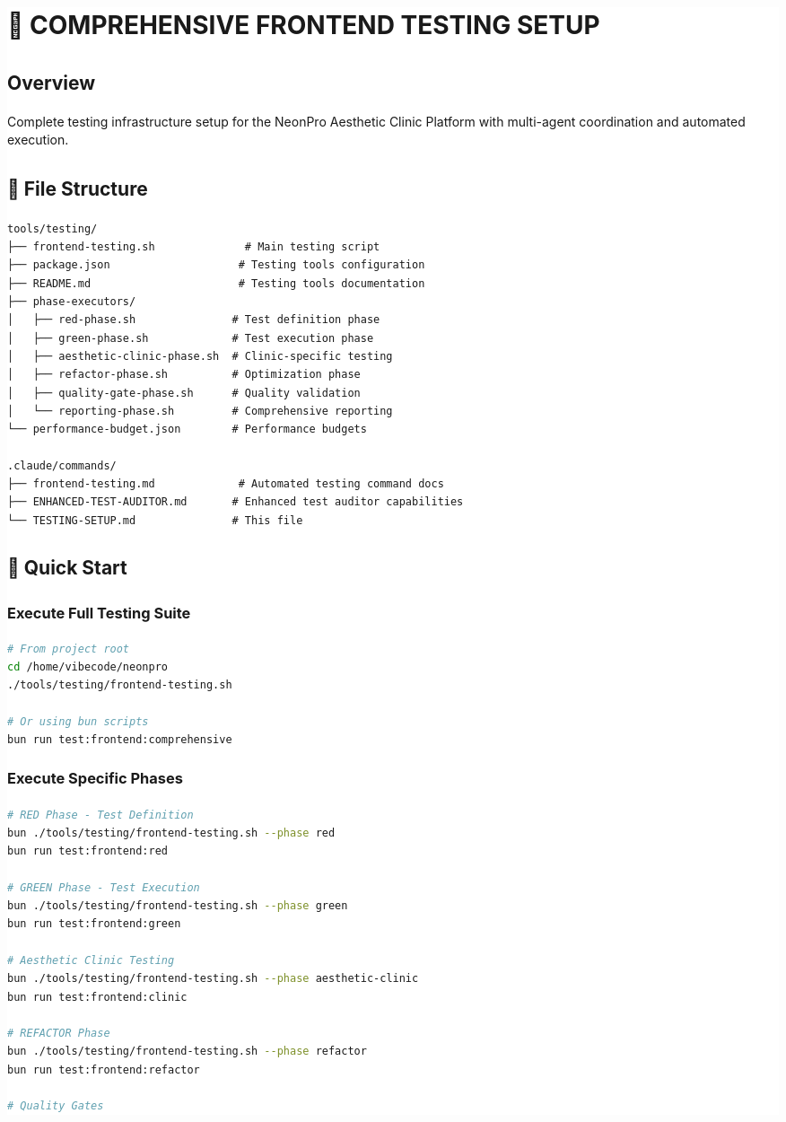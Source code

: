 # 🧪 COMPREHENSIVE FRONTEND TESTING SETUP

## Overview

Complete testing infrastructure setup for the NeonPro Aesthetic Clinic Platform with multi-agent coordination and automated execution.

## 📁 File Structure

```
tools/testing/
├── frontend-testing.sh              # Main testing script
├── package.json                    # Testing tools configuration
├── README.md                       # Testing tools documentation
├── phase-executors/
│   ├── red-phase.sh               # Test definition phase
│   ├── green-phase.sh             # Test execution phase
│   ├── aesthetic-clinic-phase.sh  # Clinic-specific testing
│   ├── refactor-phase.sh          # Optimization phase
│   ├── quality-gate-phase.sh      # Quality validation
│   └── reporting-phase.sh         # Comprehensive reporting
└── performance-budget.json        # Performance budgets

.claude/commands/
├── frontend-testing.md             # Automated testing command docs
├── ENHANCED-TEST-AUDITOR.md       # Enhanced test auditor capabilities
└── TESTING-SETUP.md               # This file
```

## 🚀 Quick Start

### Execute Full Testing Suite

```bash
# From project root
cd /home/vibecode/neonpro
./tools/testing/frontend-testing.sh

# Or using bun scripts
bun run test:frontend:comprehensive
```

### Execute Specific Phases

```bash
# RED Phase - Test Definition
bun ./tools/testing/frontend-testing.sh --phase red
bun run test:frontend:red

# GREEN Phase - Test Execution
bun ./tools/testing/frontend-testing.sh --phase green
bun run test:frontend:green

# Aesthetic Clinic Testing
bun ./tools/testing/frontend-testing.sh --phase aesthetic-clinic
bun run test:frontend:clinic

# REFACTOR Phase
bun ./tools/testing/frontend-testing.sh --phase refactor
bun run test:frontend:refactor

# Quality Gates
```